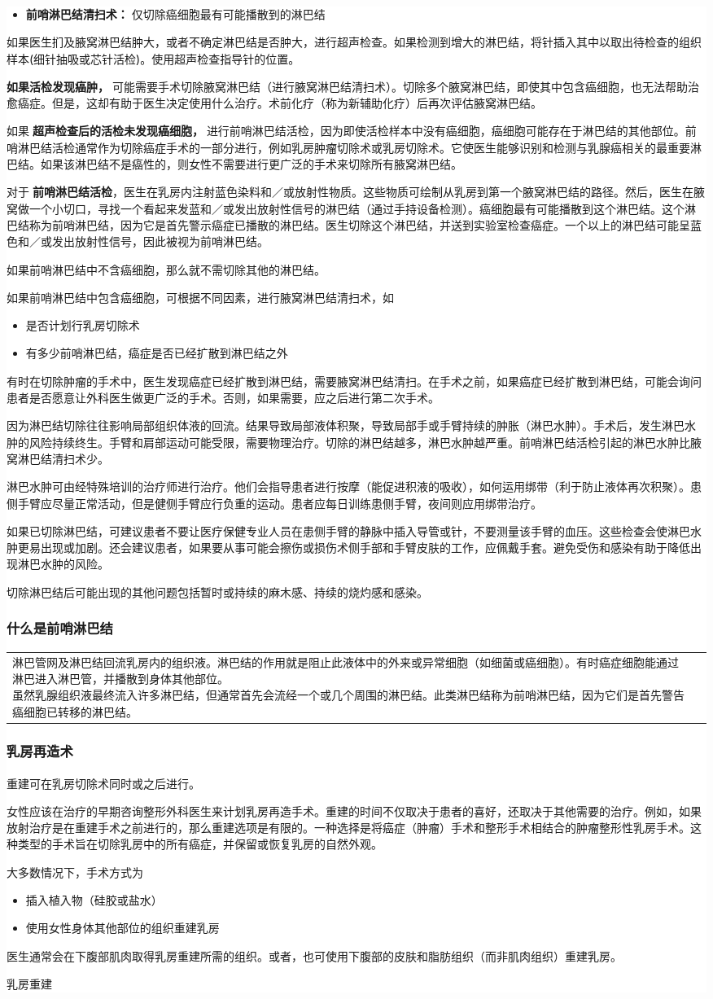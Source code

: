- **前哨淋巴结清扫术：** 仅切除癌细胞最有可能播散到的淋巴结


如果医生扪及腋窝淋巴结肿大，或者不确定淋巴结是否肿大，进行超声检查。如果检测到增大的淋巴结，将针插入其中以取出待检查的组织样本(细针抽吸或芯针活检)。使用超声检查指导针的位置。

**如果活检发现癌肿，** 可能需要手术切除腋窝淋巴结（进行腋窝淋巴结清扫术）。切除多个腋窝淋巴结，即使其中包含癌细胞，也无法帮助治愈癌症。但是，这却有助于医生决定使用什么治疗。术前化疗（称为新辅助化疗）后再次评估腋窝淋巴结。

如果 **超声检查后的活检未发现癌细胞，** 进行前哨淋巴结活检，因为即使活检样本中没有癌细胞，癌细胞可能存在于淋巴结的其他部位。前哨淋巴结活检通常作为切除癌症手术的一部分进行，例如乳房肿瘤切除术或乳房切除术。它使医生能够识别和检测与乳腺癌相关的最重要淋巴结。如果该淋巴结不是癌性的，则女性不需要进行更广泛的手术来切除所有腋窝淋巴结。

对于 **前哨淋巴结活检**，医生在乳房内注射蓝色染料和／或放射性物质。这些物质可绘制从乳房到第一个腋窝淋巴结的路径。然后，医生在腋窝做一个小切口，寻找一个看起来发蓝和／或发出放射性信号的淋巴结（通过手持设备检测）。癌细胞最有可能播散到这个淋巴结。这个淋巴结称为前哨淋巴结，因为它是首先警示癌症已播散的淋巴结。医生切除这个淋巴结，并送到实验室检查癌症。一个以上的淋巴结可能呈蓝色和／或发出放射性信号，因此被视为前哨淋巴结。

如果前哨淋巴结中不含癌细胞，那么就不需切除其他的淋巴结。

如果前哨淋巴结中包含癌细胞，可根据不同因素，进行腋窝淋巴结清扫术，如

- 是否计划行乳房切除术

- 有多少前哨淋巴结，癌症是否已经扩散到淋巴结之外


有时在切除肿瘤的手术中，医生发现癌症已经扩散到淋巴结，需要腋窝淋巴结清扫。在手术之前，如果癌症已经扩散到淋巴结，可能会询问患者是否愿意让外科医生做更广泛的手术。否则，如果需要，应之后进行第二次手术。

因为淋巴结切除往往影响局部组织体液的回流。结果导致局部液体积聚，导致局部手或手臂持续的肿胀（淋巴水肿）。手术后，发生淋巴水肿的风险持续终生。手臂和肩部运动可能受限，需要物理治疗。切除的淋巴结越多，淋巴水肿越严重。前哨淋巴结活检引起的淋巴水肿比腋窝淋巴结清扫术少。

淋巴水肿可由经特殊培训的治疗师进行治疗。他们会指导患者进行按摩（能促进积液的吸收），如何运用绑带（利于防止液体再次积聚）。患侧手臂应尽量正常活动，但是健侧手臂应行负重的运动。患者应每日训练患侧手臂，夜间则应用绑带治疗。

如果已切除淋巴结，可建议患者不要让医疗保健专业人员在患侧手臂的静脉中插入导管或针，不要测量该手臂的血压。这些检查会使淋巴水肿更易出现或加剧。还会建议患者，如果要从事可能会擦伤或损伤术侧手部和手臂皮肤的工作，应佩戴手套。避免受伤和感染有助于降低出现淋巴水肿的风险。

切除淋巴结后可能出现的其他问题包括暂时或持续的麻木感、持续的烧灼感和感染。

### 什么是前哨淋巴结

|     |     |
| --- | --- |
| 淋巴管网及淋巴结回流乳房内的组织液。淋巴结的作用就是阻止此液体中的外来或异常细胞（如细菌或癌细胞）。有时癌症细胞能通过淋巴进入淋巴管，并播散到身体其他部位。<br>虽然乳腺组织液最终流入许多淋巴结，但通常首先会流经一个或几个周围的淋巴结。此类淋巴结称为前哨淋巴结，因为它们是首先警告癌细胞已转移的淋巴结。 |  |

### 乳房再造术

重建可在乳房切除术同时或之后进行。

女性应该在治疗的早期咨询整形外科医生来计划乳房再造手术。重建的时间不仅取决于患者的喜好，还取决于其他需要的治疗。例如，如果放射治疗是在重建手术之前进行的，那么重建选项是有限的。一种选择是将癌症（肿瘤）手术和整形手术相结合的肿瘤整形性乳房手术。这种类型的手术旨在切除乳房中的所有癌症，并保留或恢复乳房的自然外观。

大多数情况下，手术方式为

- 插入植入物（硅胶或盐水）

- 使用女性身体其他部位的组织重建乳房


医生通常会在下腹部肌肉取得乳房重建所需的组织。或者，也可使用下腹部的皮肤和脂肪组织（而非肌肉组织）重建乳房。

乳房重建
